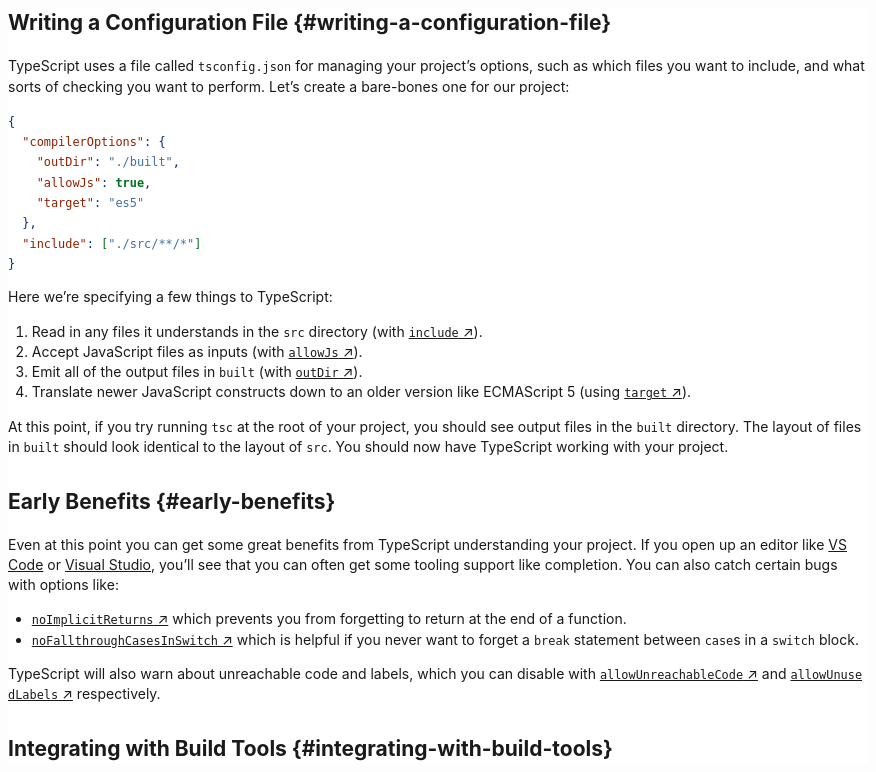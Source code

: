 ## Writing a Configuration File {#writing-a-configuration-file}

TypeScript uses a file called `tsconfig.json` for managing your project’s options, such as which files you want to include, and what sorts of checking you want to perform.
Let’s create a bare-bones one for our project:

```json
{
  "compilerOptions": {
    "outDir": "./built",
    "allowJs": true,
    "target": "es5"
  },
  "include": ["./src/**/*"]
}
```

Here we’re specifying a few things to TypeScript:

1. Read in any files it understands in the `src` directory (with [`include` ↗](https://www.typescriptlang.org/tsconfig.html#include)).
2. Accept JavaScript files as inputs (with [`allowJs` ↗](https://www.typescriptlang.org/tsconfig.html#allowJs)).
3. Emit all of the output files in `built` (with [`outDir` ↗](https://www.typescriptlang.org/tsconfig.html#outDir)).
4. Translate newer JavaScript constructs down to an older version like ECMAScript 5 (using [`target` ↗](https://www.typescriptlang.org/tsconfig.html#target)).

At this point, if you try running `tsc` at the root of your project, you should see output files in the `built` directory.
The layout of files in `built` should look identical to the layout of `src`.
You should now have TypeScript working with your project.

## Early Benefits {#early-benefits}

Even at this point you can get some great benefits from TypeScript understanding your project.
If you open up an editor like [VS Code](https://code.visualstudio.com/) or [Visual Studio](https://visualstudio.com/), you’ll see that you can often get some tooling support like completion.
You can also catch certain bugs with options like:

- [`noImplicitReturns` ↗](https://www.typescriptlang.org/tsconfig.html#noImplicitReturns) which prevents you from forgetting to return at the end of a function.
- [`noFallthroughCasesInSwitch` ↗](https://www.typescriptlang.org/tsconfig.html#noFallthroughCasesInSwitch) which is helpful if you never want to forget a `break` statement between `case`s in a `switch` block.

TypeScript will also warn about unreachable code and labels, which you can disable with [`allowUnreachableCode` ↗](https://www.typescriptlang.org/tsconfig.html#allowUnreachableCode) and [`allowUnusedLabels` ↗](https://www.typescriptlang.org/tsconfig.html#allowUnusedLabels) respectively.

## Integrating with Build Tools {#integrating-with-build-tools}
